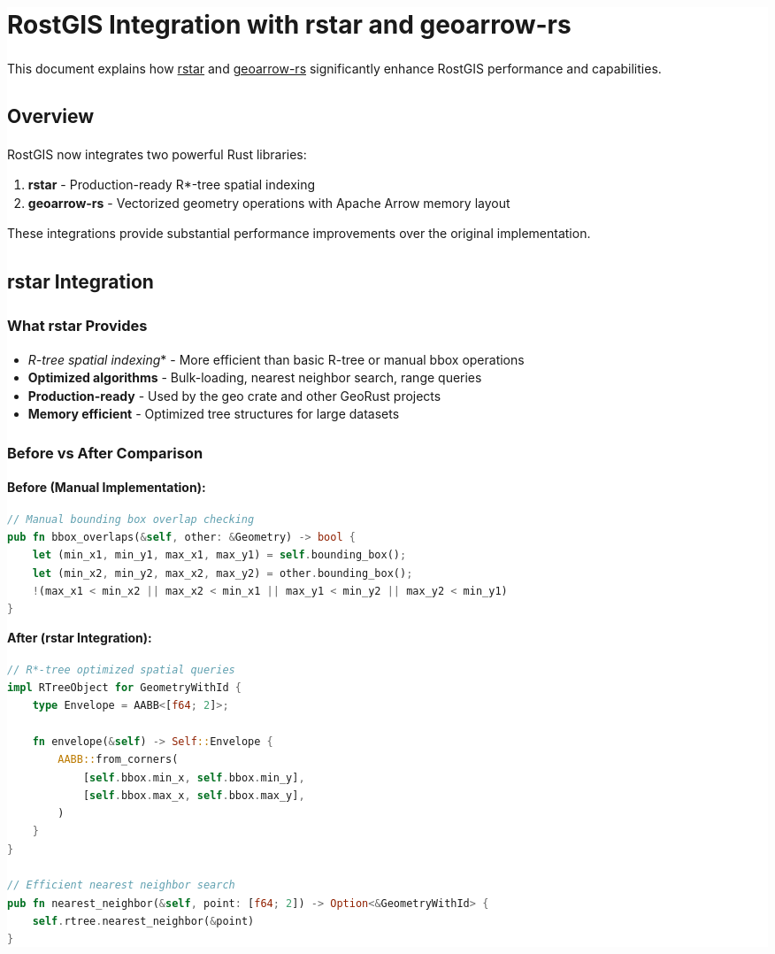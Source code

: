 # RostGIS Integration with rstar and geoarrow-rs

This document explains how [rstar](https://github.com/georust/rstar) and [geoarrow-rs](https://github.com/geoarrow/geoarrow-rs) significantly enhance RostGIS performance and capabilities.

## Overview

RostGIS now integrates two powerful Rust libraries:

1. **rstar** - Production-ready R*-tree spatial indexing
2. **geoarrow-rs** - Vectorized geometry operations with Apache Arrow memory layout

These integrations provide substantial performance improvements over the original implementation.

## rstar Integration

### What rstar Provides

- **R*-tree spatial indexing** - More efficient than basic R-tree or manual bbox operations
- **Optimized algorithms** - Bulk-loading, nearest neighbor search, range queries
- **Production-ready** - Used by the geo crate and other GeoRust projects
- **Memory efficient** - Optimized tree structures for large datasets

### Before vs After Comparison

**Before (Manual Implementation):**
```rust
// Manual bounding box overlap checking
pub fn bbox_overlaps(&self, other: &Geometry) -> bool {
    let (min_x1, min_y1, max_x1, max_y1) = self.bounding_box();
    let (min_x2, min_y2, max_x2, max_y2) = other.bounding_box();
    !(max_x1 < min_x2 || max_x2 < min_x1 || max_y1 < min_y2 || max_y2 < min_y1)
}
```

**After (rstar Integration):**
```rust
// R*-tree optimized spatial queries
impl RTreeObject for GeometryWithId {
    type Envelope = AABB<[f64; 2]>;
    
    fn envelope(&self) -> Self::Envelope {
        AABB::from_corners(
            [self.bbox.min_x, self.bbox.min_y],
            [self.bbox.max_x, self.bbox.max_y],
        )
    }
}

// Efficient nearest neighbor search
pub fn nearest_neighbor(&self, point: [f64; 2]) -> Option<&GeometryWithId> {
    self.rtree.nearest_neighbor(&point)
}
```
